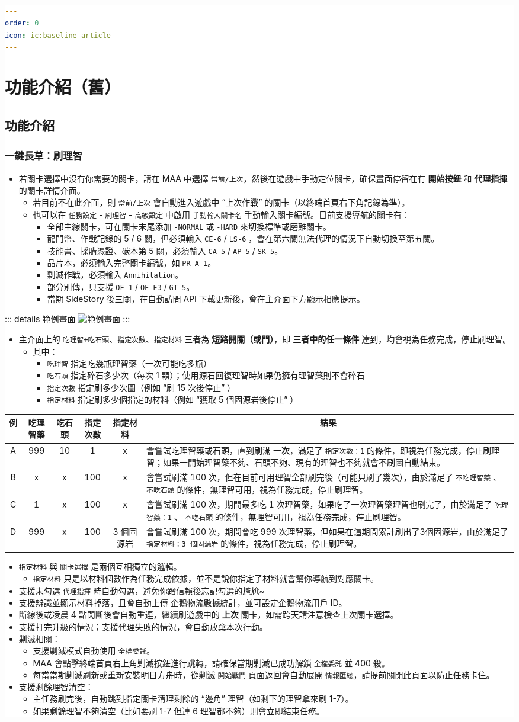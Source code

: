 ```yaml
---
order: 0
icon: ic:baseline-article
---
```


# 功能介紹（舊）

## 功能介紹

### 一鍵長草：刷理智

- 若關卡選擇中沒有你需要的關卡，請在 MAA 中選擇 `當前/上次`，然後在遊戲中手動定位關卡，確保畫面停留在有 **開始按鈕** 和 **代理指揮** 的關卡詳情介面。
  - 若目前不在此介面，則 `當前/上次` 會自動進入遊戲中 “上次作戰” 的關卡（以終端首頁右下角記錄為準）。
  - 也可以在 `任務設定` - `刷理智` - `高級設定` 中啟用 `手動輸入關卡名` 手動輸入關卡編號。目前支援導航的關卡有：
    - 全部主線關卡，可在關卡末尾添加 `-NORMAL` 或 `-HARD` 來切換標準或磨難關卡。
    - 龍門幣、作戰記錄的 5 / 6 關，但必須輸入 `CE-6` / `LS-6` ，會在第六關無法代理的情況下自動切換至第五關。
    - 技能書、採購憑證、碳本第 5 關，必須輸入 `CA-5` / `AP-5` / `SK-5`。
    - 晶片本，必須輸入完整關卡編號，如 `PR-A-1`。
    - 剿滅作戰，必須輸入 `Annihilation`。
    - 部分別傳，只支援 `OF-1` / `OF-F3` / `GT-5`。
    - 當期 SideStory 後三關，在自動訪問 [API](https://ota.maa.plus/MaaAssistantArknights/api/gui/StageActivity.json) 下載更新後，會在主介面下方顯示相應提示。
 

::: details 範例畫面
![範例畫面](/images/zh-cn/combat-start-interface-example.png)
:::

- 主介面上的 `吃理智+吃石頭`、`指定次數`、`指定材料` 三者為 **短路開關（或門）**，即 **三者中的任一條件** 達到，均會視為任務完成，停止刷理智。
  - 其中：
    - `吃理智` 指定吃幾瓶理智藥（一次可能吃多瓶）
    - `吃石頭` 指定碎石多少次（每次 1 顆）；使用源石回復理智時如果仍擁有理智藥則不會碎石
    - `指定次數` 指定刷多少次圖（例如 “刷 15 次後停止” ）
    - `指定材料` 指定刷多少個指定的材料（例如 “獲取 5 個固源岩後停止” ）

|  例 | 吃理智藥 |  吃石頭 | 指定次數  | 指定材料 | 結果                                                                                                                                                    |
|:---:|:-------:|:-------:|:-------:|:-------:|---------------------------------------------------------------------------------------------------------------------------------------------------------|
|  A  |   999   |    10   |    1    |    x    | 會嘗試吃理智藥或石頭，直到刷滿 **一次**，滿足了 `指定次數：1` 的條件，即視為任務完成，停止刷理智；如果一開始理智藥不夠、石頭不夠、現有的理智也不夠就會不刷圖自動結束。|
|  B  |    x    |    x    |   100   |    x    | 會嘗試刷滿 100 次，但在目前可用理智全部刷完後（可能只刷了幾次），由於滿足了 `不吃理智藥` 、 `不吃石頭` 的條件，無理智可用，視為任務完成，停止刷理智。                    |
|  C  |    1    |    x    |   100   |    x    | 會嘗試刷滿 100 次，期間最多吃 1 次理智藥，如果吃了一次理智藥理智也刷完了，由於滿足了 `吃理智藥：1` 、 `不吃石頭` 的條件，無理智可用，視為任務完成，停止刷理智。           |
|  D  |   999   |    x    |   100   |3 個固源岩| 會嘗試刷滿 100 次，期間會吃 999 次理智藥，但如果在這期間累計刷出了3個固源岩，由於滿足了 `指定材料：3 個固源岩` 的條件，視為任務完成，停止刷理智。                        |

- `指定材料` 與 `關卡選擇` 是兩個互相獨立的邏輯。
  - `指定材料` 只是以材料個數作為任務完成依據，並不是說你指定了材料就會幫你導航到對應關卡。
- 支援未勾選 `代理指揮` 時自動勾選，避免你蹭信賴後忘記勾選的尷尬~
- 支援辨識並顯示材料掉落，且會自動上傳 [企鵝物流數據統計](https://penguin-stats.io/)，並可設定企鵝物流用戶 ID。
- 斷線後或凌晨 4 點閃斷後會自動重連，繼續刷遊戲中的 **上次** 關卡，如需跨天請注意檢查上次關卡選擇。
- 支援打完升級的情況；支援代理失敗的情況，會自動放棄本次行動。
- 剿滅相關：
  - 支援剿滅模式自動使用 `全權委託`。
  - MAA 會點擊終端首頁右上角剿滅按鈕進行跳轉，請確保當期剿滅已成功解鎖 `全權委託` 並 400 殺。
  - 每當當期剿滅刷新或重新安裝明日方舟時，從剿滅 `開始戰鬥` 頁面返回會自動展開 `情報匯總`，請提前關閉此頁面以防止任務卡住。
- 支援剩餘理智清空：
  - 主任務刷完後，自動跳到指定關卡清理剩餘的 “邊角” 理智（如剩下的理智拿來刷 1-7）。
  - 如果剩餘理智不夠清空（比如要刷 1-7 但連 6 理智都不夠）則會立即結束任務。
